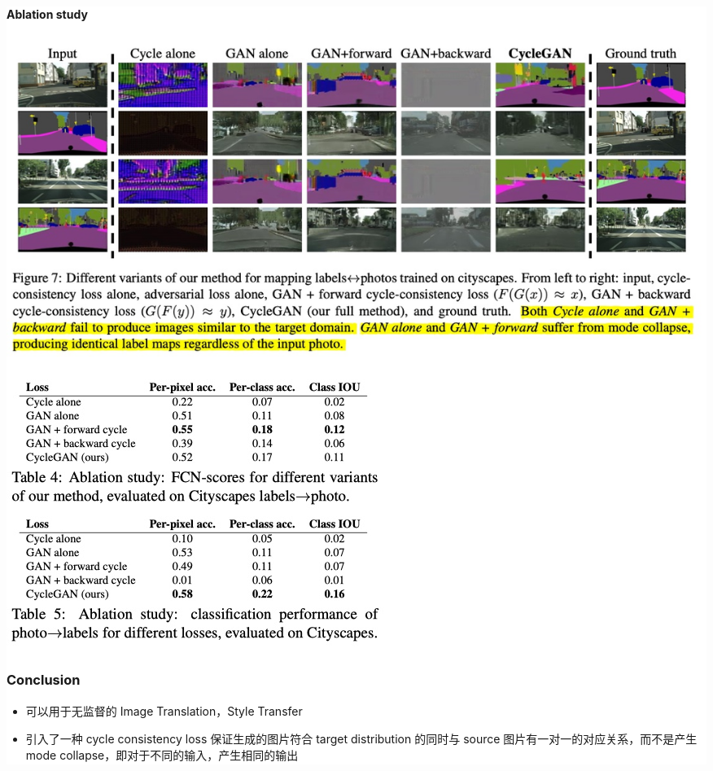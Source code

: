 #### Ablation study

![model1](Assets/4/res1.jpg)

![model1](Assets/4/res4.jpg)



### Conclusion

- 可以用于无监督的 Image Translation，Style Transfer 

- 引入了一种 cycle consistency loss 保证生成的图片符合 target distribution 的同时与 source 图片有一对一的对应关系，而不是产生 mode collapse，即对于不同的输入，产生相同的输出

  